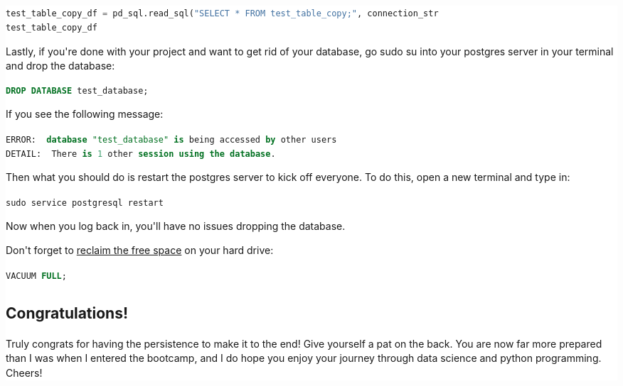 ```python
test_table_copy_df = pd_sql.read_sql("SELECT * FROM test_table_copy;", connection_str
test_table_copy_df
```

Lastly, if you're done with your project and want to get rid of your database, go sudo su into your postgres server in your terminal and drop the database:

```sql
DROP DATABASE test_database;
```

If you see the following message:

```sql
ERROR:  database "test_database" is being accessed by other users
DETAIL:  There is 1 other session using the database.
```

Then what you should do is restart the postgres server to kick off everyone. To do this, open a new terminal and type in:

```sql
sudo service postgresql restart
```

Now when you log back in, you'll have no issues dropping the database.

Don't forget to [reclaim the free space](https://www.postgresql.org/docs/9.1/sql-vacuum.html) on your hard drive:

```sql
VACUUM FULL;
```



## Congratulations!

Truly congrats for having the persistence to make it to the end! Give yourself a pat on the back. You are now far more prepared than I was when I entered the bootcamp, and I do hope you enjoy your journey through data science and python programming. Cheers!